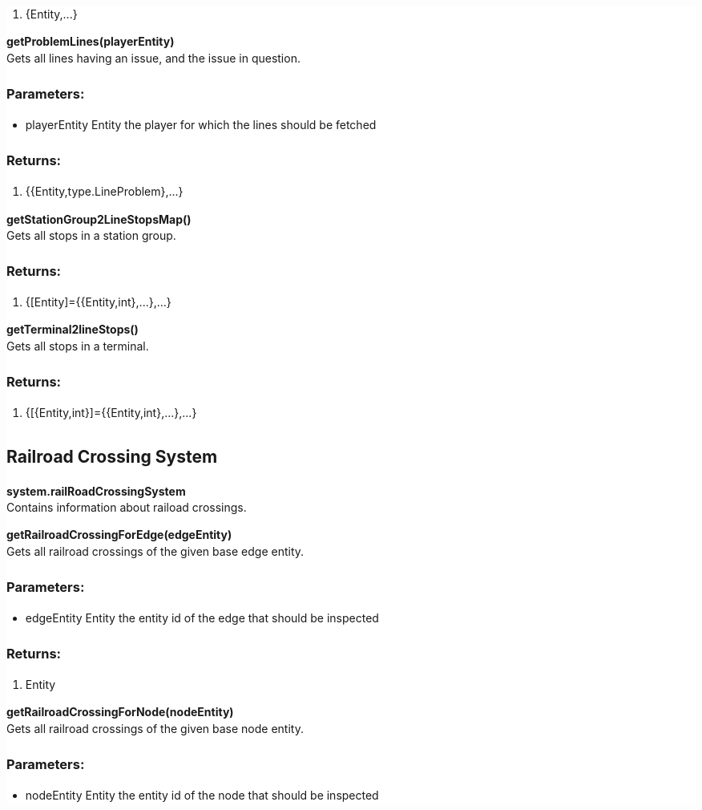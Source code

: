 1.  <span class="types"><span class="type">{Entity,...}</span></span>

<span id="getProblemLines"></span> **getProblemLines(playerEntity)**  
Gets all lines having an issue, and the issue in question.

### Parameters:

- <span class="parameter">playerEntity</span>
  <span class="types"><span class="type">Entity</span></span> the player
  for which the lines should be fetched

### Returns:

1.  <span class="types"><span class="type">{{Entity,type.LineProblem},...}</span></span>

<span id="getStationGroup2LineStopsMap"></span> **getStationGroup2LineStopsMap()**  
Gets all stops in a station group.

### Returns:

1.  <span class="types"><span class="type">{\[Entity\]={{Entity,int},...},...}</span></span>

<span id="getTerminal2lineStops"></span> **getTerminal2lineStops()**  
Gets all stops in a terminal.

### Returns:

1.  <span class="types"><span class="type">{\[{Entity,int}\]={{Entity,int},...},...}</span></span>

## <span id="Railroad_Crossing_System"></span>Railroad Crossing System

**system.railRoadCrossingSystem**  
Contains information about raiload crossings.

<span id="getRailroadCrossingForEdge"></span> **getRailroadCrossingForEdge(edgeEntity)**  
Gets all railroad crossings of the given base edge entity.

### Parameters:

- <span class="parameter">edgeEntity</span>
  <span class="types"><span class="type">Entity</span></span> the entity
  id of the edge that should be inspected

### Returns:

1.  <span class="types"><span class="type">Entity</span></span>

<span id="getRailroadCrossingForNode"></span> **getRailroadCrossingForNode(nodeEntity)**  
Gets all railroad crossings of the given base node entity.

### Parameters:

- <span class="parameter">nodeEntity</span>
  <span class="types"><span class="type">Entity</span></span> the entity
  id of the node that should be inspected
